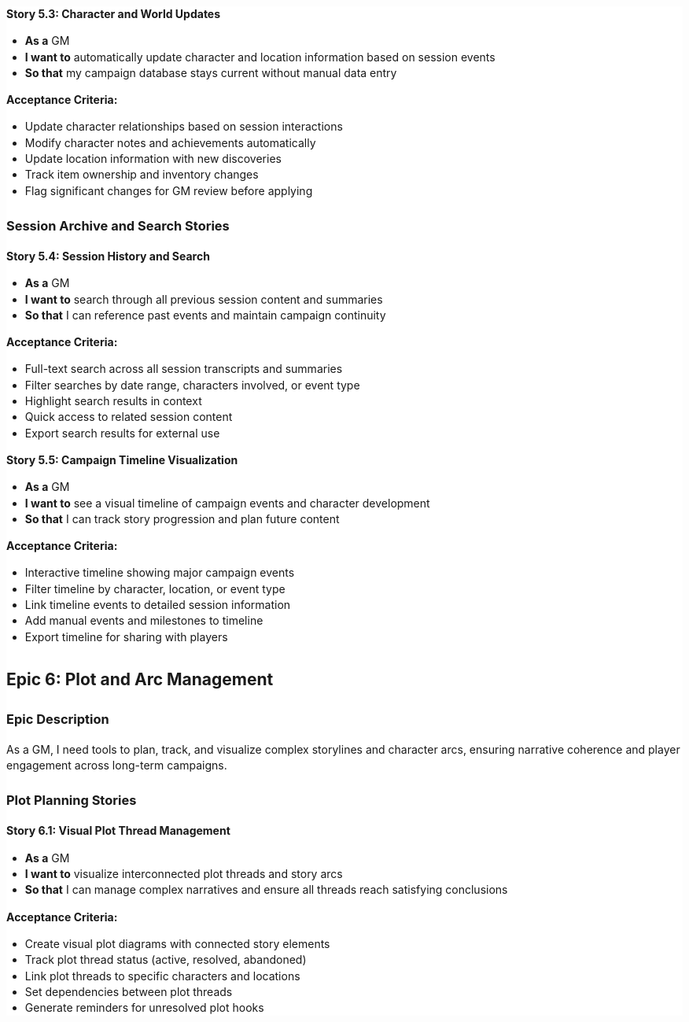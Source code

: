 **Story 5.3: Character and World Updates**
- **As a** GM
- **I want to** automatically update character and location information based on session events
- **So that** my campaign database stays current without manual data entry

**Acceptance Criteria:**
- Update character relationships based on session interactions
- Modify character notes and achievements automatically
- Update location information with new discoveries
- Track item ownership and inventory changes
- Flag significant changes for GM review before applying

### Session Archive and Search Stories

**Story 5.4: Session History and Search**
- **As a** GM
- **I want to** search through all previous session content and summaries
- **So that** I can reference past events and maintain campaign continuity

**Acceptance Criteria:**
- Full-text search across all session transcripts and summaries
- Filter searches by date range, characters involved, or event type
- Highlight search results in context
- Quick access to related session content
- Export search results for external use

**Story 5.5: Campaign Timeline Visualization**
- **As a** GM
- **I want to** see a visual timeline of campaign events and character development
- **So that** I can track story progression and plan future content

**Acceptance Criteria:**
- Interactive timeline showing major campaign events
- Filter timeline by character, location, or event type
- Link timeline events to detailed session information
- Add manual events and milestones to timeline
- Export timeline for sharing with players

## Epic 6: Plot and Arc Management

### Epic Description
As a GM, I need tools to plan, track, and visualize complex storylines and character arcs, ensuring narrative coherence and player engagement across long-term campaigns.

### Plot Planning Stories

**Story 6.1: Visual Plot Thread Management**
- **As a** GM
- **I want to** visualize interconnected plot threads and story arcs
- **So that** I can manage complex narratives and ensure all threads reach satisfying conclusions

**Acceptance Criteria:**
- Create visual plot diagrams with connected story elements
- Track plot thread status (active, resolved, abandoned)
- Link plot threads to specific characters and locations
- Set dependencies between plot threads
- Generate reminders for unresolved plot hooks
